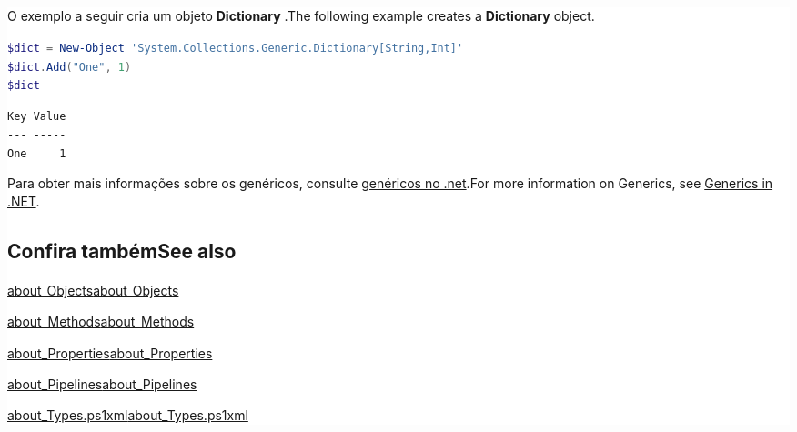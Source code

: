 <span data-ttu-id="52305-162">O exemplo a seguir cria um objeto **Dictionary** .</span><span class="sxs-lookup"><span data-stu-id="52305-162">The following example creates a **Dictionary** object.</span></span>

```powershell
$dict = New-Object 'System.Collections.Generic.Dictionary[String,Int]'
$dict.Add("One", 1)
$dict
```

```Output
Key Value
--- -----
One     1
```

<span data-ttu-id="52305-163">Para obter mais informações sobre os genéricos, consulte [genéricos no .net](/dotnet/standard/generics).</span><span class="sxs-lookup"><span data-stu-id="52305-163">For more information on Generics, see [Generics in .NET](/dotnet/standard/generics).</span></span>

## <a name="see-also"></a><span data-ttu-id="52305-164">Confira também</span><span class="sxs-lookup"><span data-stu-id="52305-164">See also</span></span>

[<span data-ttu-id="52305-165">about_Objects</span><span class="sxs-lookup"><span data-stu-id="52305-165">about_Objects</span></span>](about_Objects.md)

[<span data-ttu-id="52305-166">about_Methods</span><span class="sxs-lookup"><span data-stu-id="52305-166">about_Methods</span></span>](about_Methods.md)

[<span data-ttu-id="52305-167">about_Properties</span><span class="sxs-lookup"><span data-stu-id="52305-167">about_Properties</span></span>](about_Properties.md)

[<span data-ttu-id="52305-168">about_Pipelines</span><span class="sxs-lookup"><span data-stu-id="52305-168">about_Pipelines</span></span>](about_Pipelines.md)

[<span data-ttu-id="52305-169">about_Types.ps1xml</span><span class="sxs-lookup"><span data-stu-id="52305-169">about_Types.ps1xml</span></span>](about_Types.ps1xml.md)
